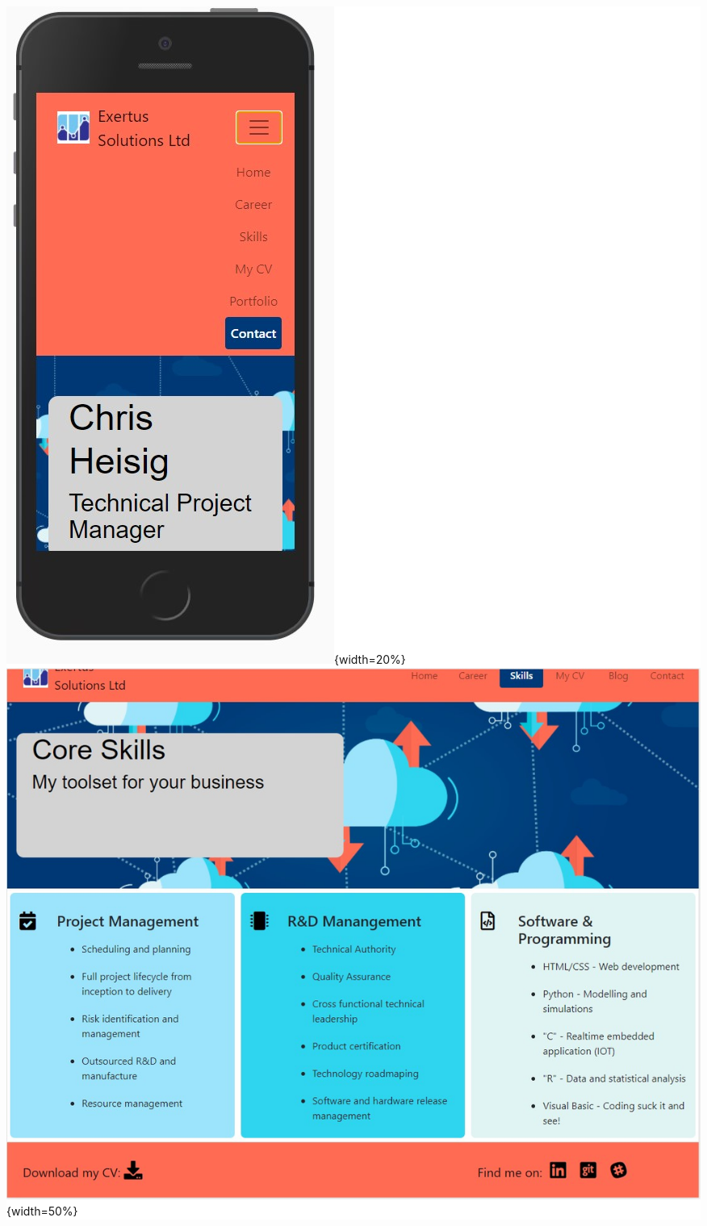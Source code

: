 ![Respnav320px](./TestImages/RespNav320.jpg){width=20%}  ![Skills1206px](./TestImages/Skills1206.jpg){width=50%}